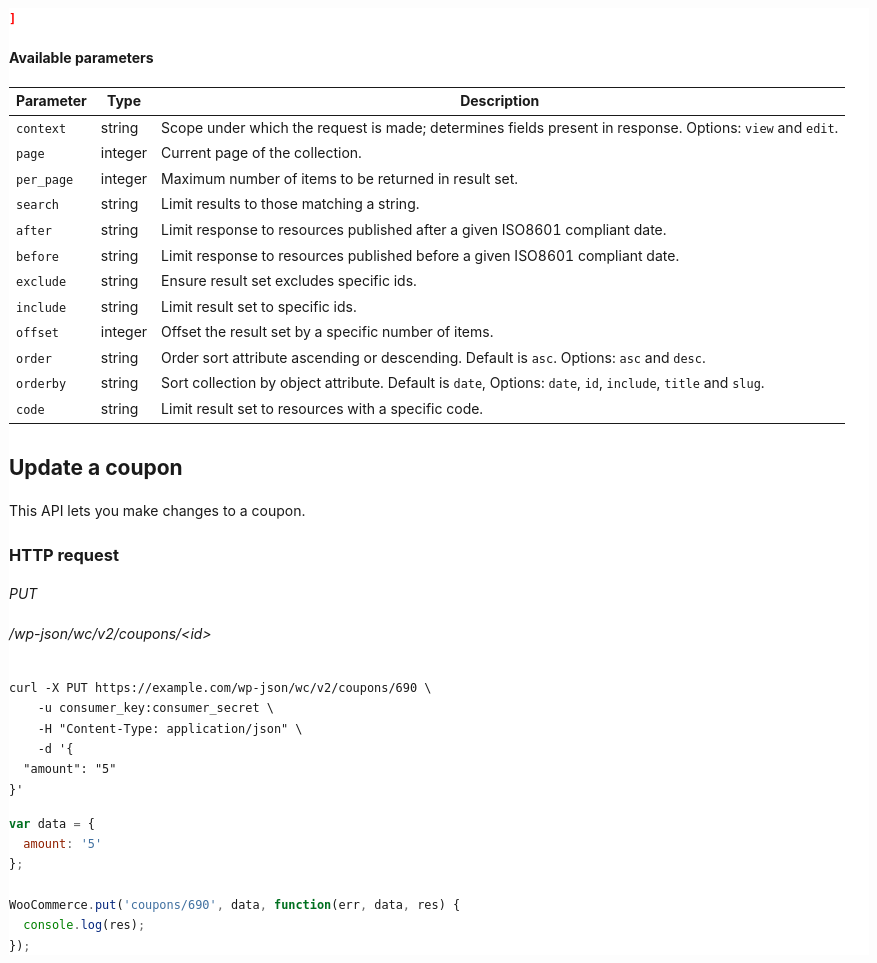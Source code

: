 ```json
]
```

#### Available parameters ####

| Parameter  |   Type  |                                                  Description                                                  |
|------------|---------|---------------------------------------------------------------------------------------------------------------|
| `context`  | string  | Scope under which the request is made; determines fields present in response. Options: `view` and `edit`.     |
| `page`     | integer | Current page of the collection.                                                                               |
| `per_page` | integer | Maximum number of items to be returned in result set.                                                         |
| `search`   | string  | Limit results to those matching a string.                                                                     |
| `after`    | string  | Limit response to resources published after a given ISO8601 compliant date.                                   |
| `before`   | string  | Limit response to resources published before a given ISO8601 compliant date.                                  |
| `exclude`  | string  | Ensure result set excludes specific ids.                                                                      |
| `include`  | string  | Limit result set to specific ids.                                                                             |
| `offset`   | integer | Offset the result set by a specific number of items.                                                          |
| `order`    | string  | Order sort attribute ascending or descending. Default is `asc`. Options: `asc` and `desc`.                    |
| `orderby`  | string  | Sort collection by object attribute. Default is `date`, Options: `date`, `id`, `include`, `title` and `slug`. |
| `code`     | string  | Limit result set to resources with a specific code.                                                           |

## Update a coupon ##

This API lets you make changes to a coupon.

### HTTP request ###

<div class="api-endpoint">
	<div class="endpoint-data">
		<i class="label label-put">PUT</i>
		<h6>/wp-json/wc/v2/coupons/&lt;id&gt;</h6>
	</div>
</div>

```shell
curl -X PUT https://example.com/wp-json/wc/v2/coupons/690 \
	-u consumer_key:consumer_secret \
	-H "Content-Type: application/json" \
	-d '{
  "amount": "5"
}'
```

```javascript
var data = {
  amount: '5'
};

WooCommerce.put('coupons/690', data, function(err, data, res) {
  console.log(res);
});
```
